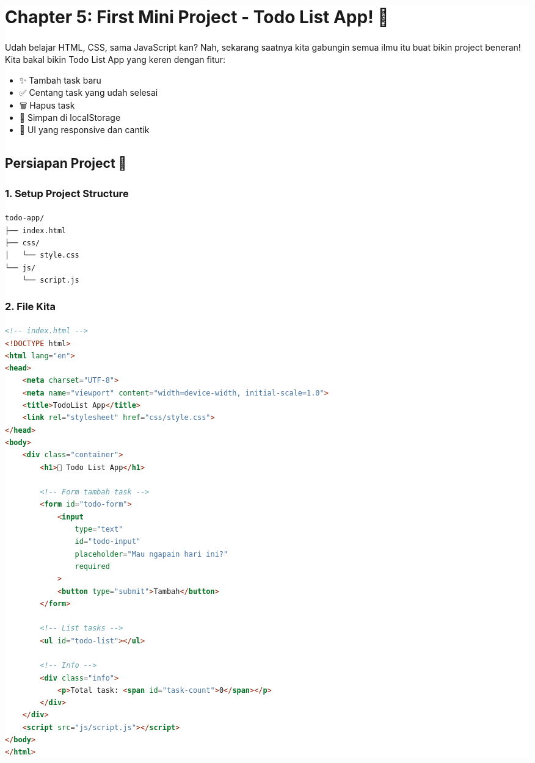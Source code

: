 # Chapter 5: First Mini Project - Todo List App! 📝

Udah belajar HTML, CSS, sama JavaScript kan? Nah, sekarang saatnya kita gabungin semua ilmu itu buat bikin project beneran! Kita bakal bikin Todo List App yang keren dengan fitur:

- ✨ Tambah task baru
- ✅ Centang task yang udah selesai
- 🗑️ Hapus task
- 💾 Simpan di localStorage
- 🎨 UI yang responsive dan cantik

## Persiapan Project 🚀

### 1. Setup Project Structure

```bash
todo-app/
├── index.html
├── css/
│   └── style.css
└── js/
    └── script.js
```

### 2. File Kita

```html
<!-- index.html -->
<!DOCTYPE html>
<html lang="en">
<head>
    <meta charset="UTF-8">
    <meta name="viewport" content="width=device-width, initial-scale=1.0">
    <title>TodoList App</title>
    <link rel="stylesheet" href="css/style.css">
</head>
<body>
    <div class="container">
        <h1>📝 Todo List App</h1>
        
        <!-- Form tambah task -->
        <form id="todo-form">
            <input 
                type="text" 
                id="todo-input" 
                placeholder="Mau ngapain hari ini?"
                required
            >
            <button type="submit">Tambah</button>
        </form>

        <!-- List tasks -->
        <ul id="todo-list"></ul>
        
        <!-- Info -->
        <div class="info">
            <p>Total task: <span id="task-count">0</span></p>
        </div>
    </div>
    <script src="js/script.js"></script>
</body>
</html>
```
